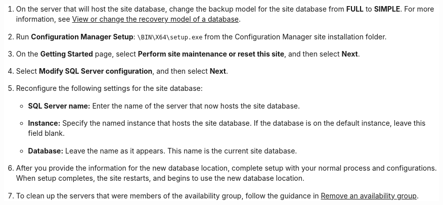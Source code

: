 1. On the server that will host the site database, change the backup model for the site database from **FULL** to **SIMPLE**. For more information, see [View or change the recovery model of a database](/sql/relational-databases/backup-restore/view-or-change-the-recovery-model-of-a-database-sql-server).

1. Run **Configuration Manager Setup**: `\BIN\X64\setup.exe` from the Configuration Manager site installation folder.

1. On the **Getting Started** page, select **Perform site maintenance or reset this site**, and then select **Next**.

1. Select **Modify SQL Server configuration**, and then select **Next**.

1. Reconfigure the following settings for the site database:

    - **SQL Server name:** Enter the name of the server that now hosts the site database.

    - **Instance:** Specify the named instance that hosts the site database. If the database is on the default instance, leave this field blank.

    - **Database:** Leave the name as it appears. This name is the current site database.

1. After you provide the information for the new database location, complete setup with your normal process and configurations. When setup completes, the site restarts, and begins to use the new database location.

1. To clean up the servers that were members of the availability group, follow the guidance in [Remove an availability group](/sql/database-engine/availability-groups/windows/remove-an-availability-group-sql-server).
